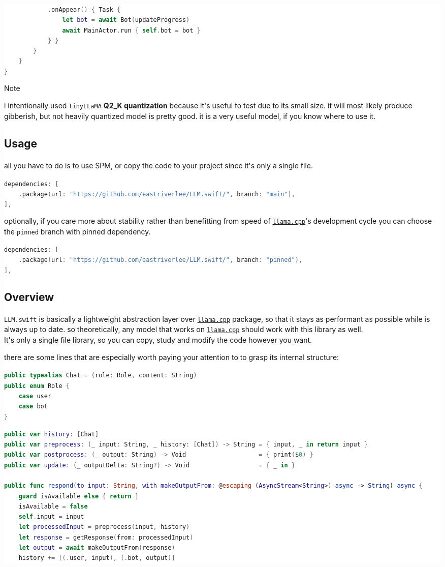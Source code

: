 ```swift
            .onAppear() { Task {
                let bot = await Bot(updateProgress)
                await MainActor.run { self.bot = bot }
            } }
        }
    }
}
```

> [!NOTE]  
> i intentionally used `tinyLLaMA` **Q2_K quantization** because it's useful to test due to its small size. it will most likely produce gibberish, but not heavily quantized model is pretty good. it is a very useful model, if you know where to use it.

## Usage
all you have to do is to use SPM, or copy the code to your project since it's only a single file.
```swift
dependencies: [
    .package(url: "https://github.com/eastriverlee/LLM.swift/", branch: "main"),
],
```

optionally, if you care more about stability rather than benefitting from speed of [`llama.cpp`](https://github.com/ggerganov/llama.cpp)'s development cycle you can choose the `pinned` branch with pinned dependency.
```swift
dependencies: [
    .package(url: "https://github.com/eastriverlee/LLM.swift/", branch: "pinned"),
],
```

## Overview
`LLM.swift` is basically a lightweight abstraction layer over [`llama.cpp`](https://github.com/ggerganov/llama.cpp) package, so that it stays as performant as possible while is always up to date. so theoretically, any model that works on [`llama.cpp`](https://github.com/ggerganov/llama.cpp) should work with this library as well.  
It's only a single file library, so you can copy, study and modify the code however you want.

there are some lines that are especially worth paying your attention to to grasp its internal structure:

```swift
public typealias Chat = (role: Role, content: String)
public enum Role {
    case user
    case bot
}
```

```swift
public var history: [Chat]
public var preprocess: (_ input: String, _ history: [Chat]) -> String = { input, _ in return input }
public var postprocess: (_ output: String) -> Void                    = { print($0) }
public var update: (_ outputDelta: String?) -> Void                   = { _ in }

public func respond(to input: String, with makeOutputFrom: @escaping (AsyncStream<String>) async -> String) async {
    guard isAvailable else { return }
    isAvailable = false
    self.input = input
    let processedInput = preprocess(input, history)
    let response = getResponse(from: processedInput)
    let output = await makeOutputFrom(response)
    history += [(.user, input), (.bot, output)]
```